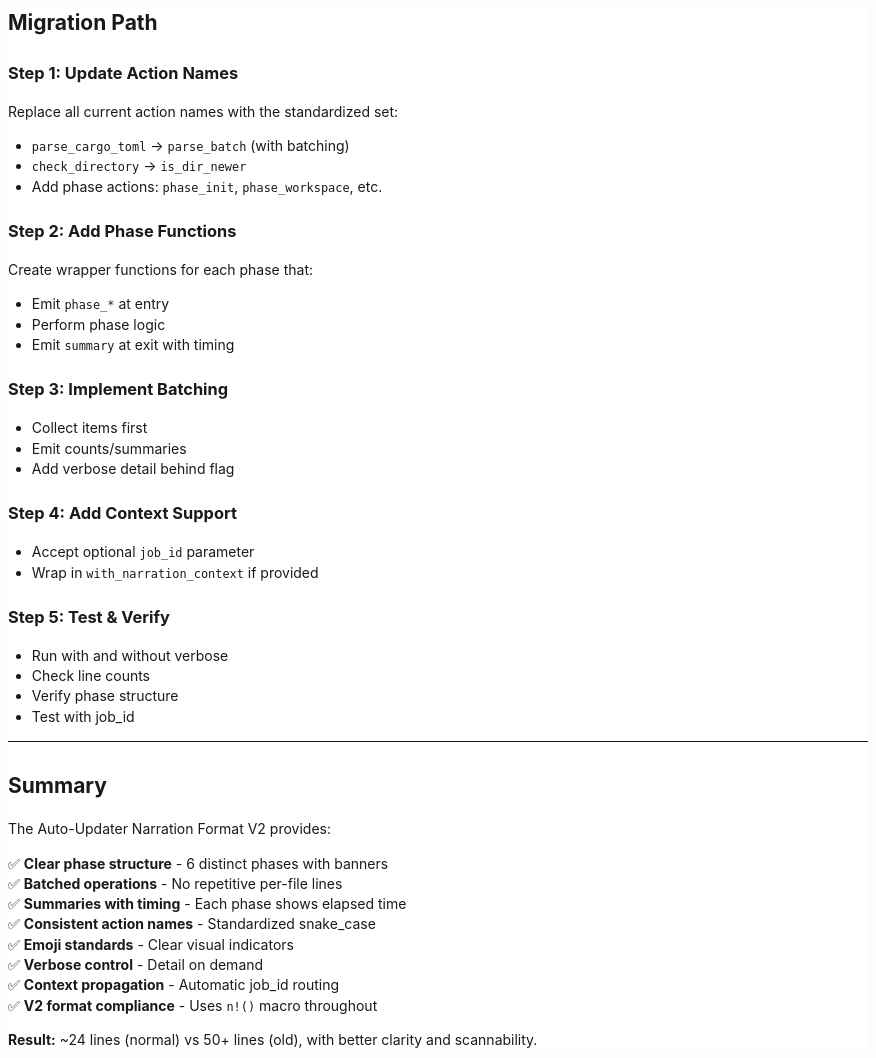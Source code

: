 
## Migration Path

### Step 1: Update Action Names

Replace all current action names with the standardized set:
- `parse_cargo_toml` → `parse_batch` (with batching)
- `check_directory` → `is_dir_newer`
- Add phase actions: `phase_init`, `phase_workspace`, etc.

### Step 2: Add Phase Functions

Create wrapper functions for each phase that:
- Emit `phase_*` at entry
- Perform phase logic
- Emit `summary` at exit with timing

### Step 3: Implement Batching

- Collect items first
- Emit counts/summaries
- Add verbose detail behind flag

### Step 4: Add Context Support

- Accept optional `job_id` parameter
- Wrap in `with_narration_context` if provided

### Step 5: Test & Verify

- Run with and without verbose
- Check line counts
- Verify phase structure
- Test with job_id

---

## Summary

The Auto-Updater Narration Format V2 provides:

✅ **Clear phase structure** - 6 distinct phases with banners  
✅ **Batched operations** - No repetitive per-file lines  
✅ **Summaries with timing** - Each phase shows elapsed time  
✅ **Consistent action names** - Standardized snake_case  
✅ **Emoji standards** - Clear visual indicators  
✅ **Verbose control** - Detail on demand  
✅ **Context propagation** - Automatic job_id routing  
✅ **V2 format compliance** - Uses `n!()` macro throughout  

**Result:** ~24 lines (normal) vs 50+ lines (old), with better clarity and scannability.
